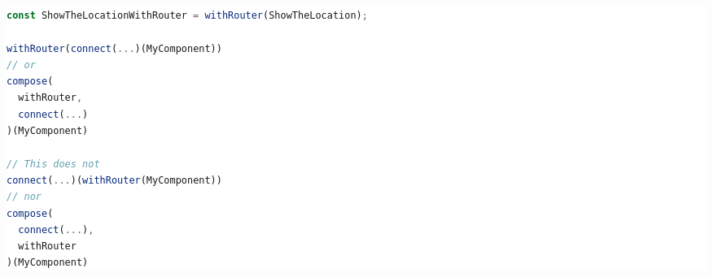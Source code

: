```jsx
const ShowTheLocationWithRouter = withRouter(ShowTheLocation);

withRouter(connect(...)(MyComponent))
// or
compose(
  withRouter,
  connect(...)
)(MyComponent)

// This does not
connect(...)(withRouter(MyComponent))
// nor
compose(
  connect(...),
  withRouter
)(MyComponent)
```

 